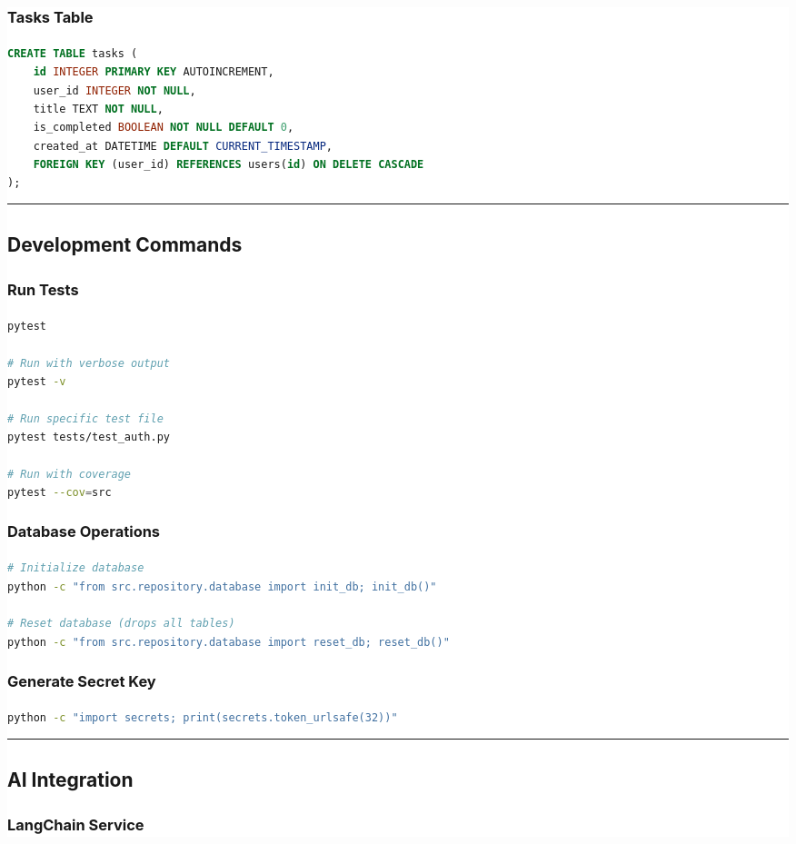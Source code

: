 ### Tasks Table

```sql
CREATE TABLE tasks (
    id INTEGER PRIMARY KEY AUTOINCREMENT,
    user_id INTEGER NOT NULL,
    title TEXT NOT NULL,
    is_completed BOOLEAN NOT NULL DEFAULT 0,
    created_at DATETIME DEFAULT CURRENT_TIMESTAMP,
    FOREIGN KEY (user_id) REFERENCES users(id) ON DELETE CASCADE
);
```

---

## Development Commands

### Run Tests

```bash
pytest

# Run with verbose output
pytest -v

# Run specific test file
pytest tests/test_auth.py

# Run with coverage
pytest --cov=src
```

### Database Operations

```bash
# Initialize database
python -c "from src.repository.database import init_db; init_db()"

# Reset database (drops all tables)
python -c "from src.repository.database import reset_db; reset_db()"
```

### Generate Secret Key

```bash
python -c "import secrets; print(secrets.token_urlsafe(32))"
```

---

## AI Integration

### LangChain Service
